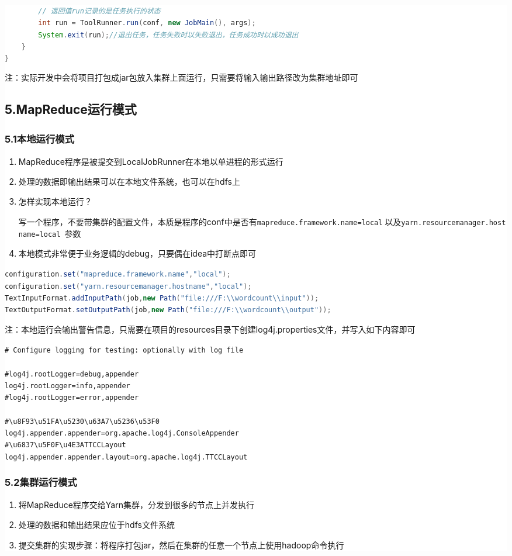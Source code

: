    ```java
           // 返回值run记录的是任务执行的状态
           int run = ToolRunner.run(conf, new JobMain(), args);
           System.exit(run);//退出任务，任务失败时以失败退出，任务成功时以成功退出
       }
   }
   
   ```

注：实际开发中会将项目打包成jar包放入集群上面运行，只需要将输入输出路径改为集群地址即可

## 5.MapReduce运行模式

### 5.1本地运行模式

1. MapReduce程序是被提交到LocalJobRunner在本地以单进程的形式运行

2. 处理的数据即输出结果可以在本地文件系统，也可以在hdfs上

3. 怎样实现本地运行？

   写一个程序，不要带集群的配置文件，本质是程序的conf中是否有`mapreduce.framework.name=local` 以及`yarn.resourcemanager.hostname=local `参数

4. 本地模式非常便于业务逻辑的debug，只要偶在idea中打断点即可

```java
configuration.set("mapreduce.framework.name","local");
configuration.set("yarn.resourcemanager.hostname","local");
TextInputFormat.addInputPath(job,new Path("file:///F:\\wordcount\\input"));
TextOutputFormat.setOutputPath(job,new Path("file:///F:\\wordcount\\output"));
```

注：本地运行会输出警告信息，只需要在项目的resources目录下创建log4j.properties文件，并写入如下内容即可

```shell
# Configure logging for testing: optionally with log file

#log4j.rootLogger=debug,appender
log4j.rootLogger=info,appender  
#log4j.rootLogger=error,appender

#\u8F93\u51FA\u5230\u63A7\u5236\u53F0
log4j.appender.appender=org.apache.log4j.ConsoleAppender  
#\u6837\u5F0F\u4E3ATTCCLayout
log4j.appender.appender.layout=org.apache.log4j.TTCCLayout
```



### 5.2集群运行模式

1. 将MapReduce程序交给Yarn集群，分发到很多的节点上并发执行

2. 处理的数据和输出结果应位于hdfs文件系统

3. 提交集群的实现步骤：将程序打包jar，然后在集群的任意一个节点上使用hadoop命令执行

